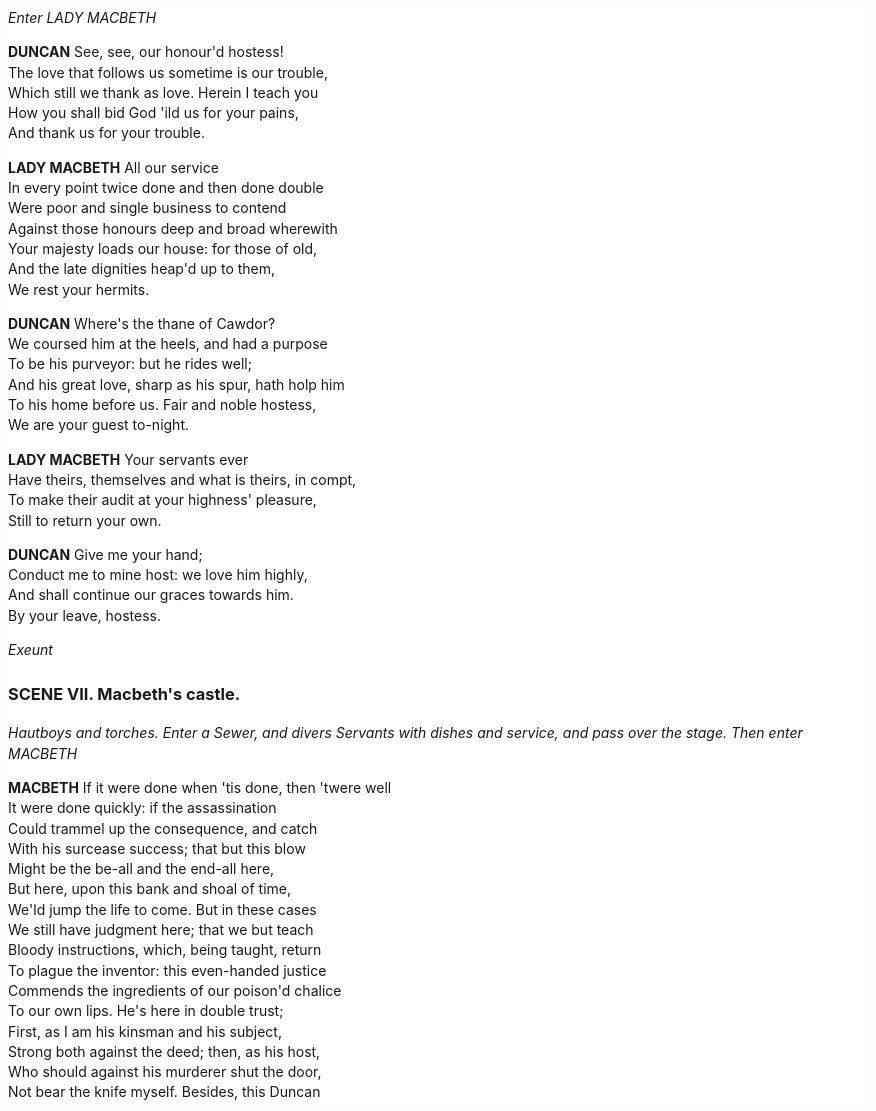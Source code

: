 
_Enter LADY MACBETH_


**DUNCAN**
See, see, our honour'd hostess!  
The love that follows us sometime is our trouble,  
Which still we thank as love. Herein I teach you  
How you shall bid God 'ild us for your pains,  
And thank us for your trouble.  


**LADY MACBETH**
All our service  
In every point twice done and then done double  
Were poor and single business to contend  
Against those honours deep and broad wherewith  
Your majesty loads our house: for those of old,  
And the late dignities heap'd up to them,  
We rest your hermits.  


**DUNCAN**
Where's the thane of Cawdor?  
We coursed him at the heels, and had a purpose  
To be his purveyor: but he rides well;  
And his great love, sharp as his spur, hath holp him  
To his home before us. Fair and noble hostess,  
We are your guest to-night.  


**LADY MACBETH**
Your servants ever  
Have theirs, themselves and what is theirs, in compt,  
To make their audit at your highness' pleasure,  
Still to return your own.  


**DUNCAN**
Give me your hand;  
Conduct me to mine host: we love him highly,  
And shall continue our graces towards him.  
By your leave, hostess.  


_Exeunt_


### SCENE VII. Macbeth's castle.

_Hautboys and torches. Enter a Sewer, and divers Servants with dishes and service, and pass over the stage. Then enter MACBETH_

**MACBETH**
If it were done when 'tis done, then 'twere well  
It were done quickly: if the assassination  
Could trammel up the consequence, and catch  
With his surcease success; that but this blow  
Might be the be-all and the end-all here,  
But here, upon this bank and shoal of time,  
We'ld jump the life to come. But in these cases  
We still have judgment here; that we but teach  
Bloody instructions, which, being taught, return  
To plague the inventor: this even-handed justice  
Commends the ingredients of our poison'd chalice  
To our own lips. He's here in double trust;  
First, as I am his kinsman and his subject,  
Strong both against the deed; then, as his host,  
Who should against his murderer shut the door,  
Not bear the knife myself. Besides, this Duncan  